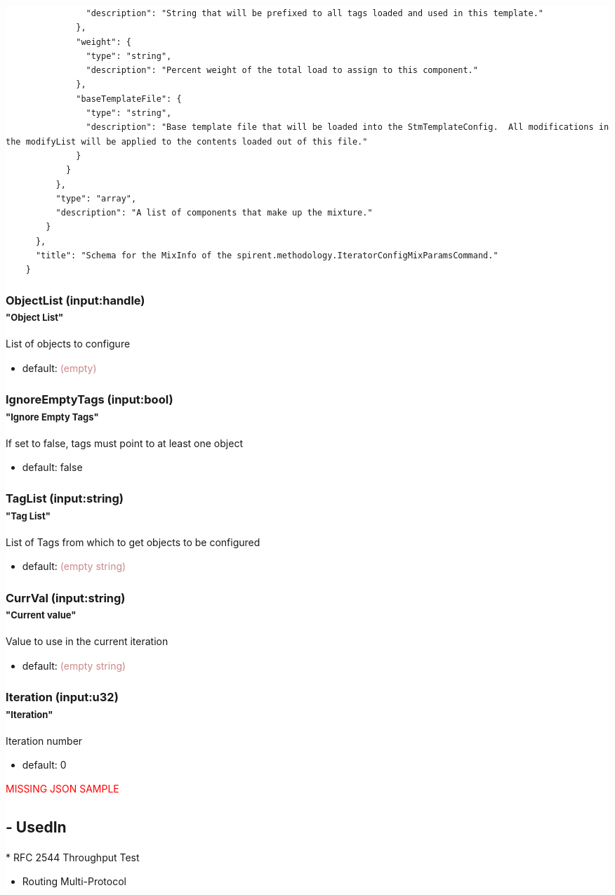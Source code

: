 		            "description": "String that will be prefixed to all tags loaded and used in this template."
		          }, 
		          "weight": {
		            "type": "string", 
		            "description": "Percent weight of the total load to assign to this component."
		          }, 
		          "baseTemplateFile": {
		            "type": "string", 
		            "description": "Base template file that will be loaded into the StmTemplateConfig.  All modifications in the modifyList will be applied to the contents loaded out of this file."
		          }
		        }
		      }, 
		      "type": "array", 
		      "description": "A list of components that make up the mixture."
		    }
		  }, 
		  "title": "Schema for the MixInfo of the spirent.methodology.IteratorConfigMixParamsCommand."
		}


</code></pre></div><h3>ObjectList (input:handle)<br><font size=2>"Object List"</font></h3>

List of objects to configure

* default: <font color=#cc8888>(empty)</font>

<h3>IgnoreEmptyTags (input:bool)<br><font size=2>"Ignore Empty Tags"</font></h3>

If set to false, tags must point to at least one object

* default: false

<h3>TagList (input:string)<br><font size=2>"Tag List"</font></h3>

List of Tags from which to get objects to be configured

* default: <font color=#cc8888>(empty string)</font>

<h3>CurrVal (input:string)<br><font size=2>"Current value"</font></h3>

Value to use in the current iteration

* default: <font color=#cc8888>(empty string)</font>

<h3>Iteration (input:u32)<br><font size=2>"Iteration"</font></h3>

Iteration number

* default: 0

<font color="red">MISSING JSON SAMPLE</font>

<h2>- UsedIn</h2>
* RFC 2544 Throughput Test

* Routing Multi-Protocol


<script type="text/javascript">

